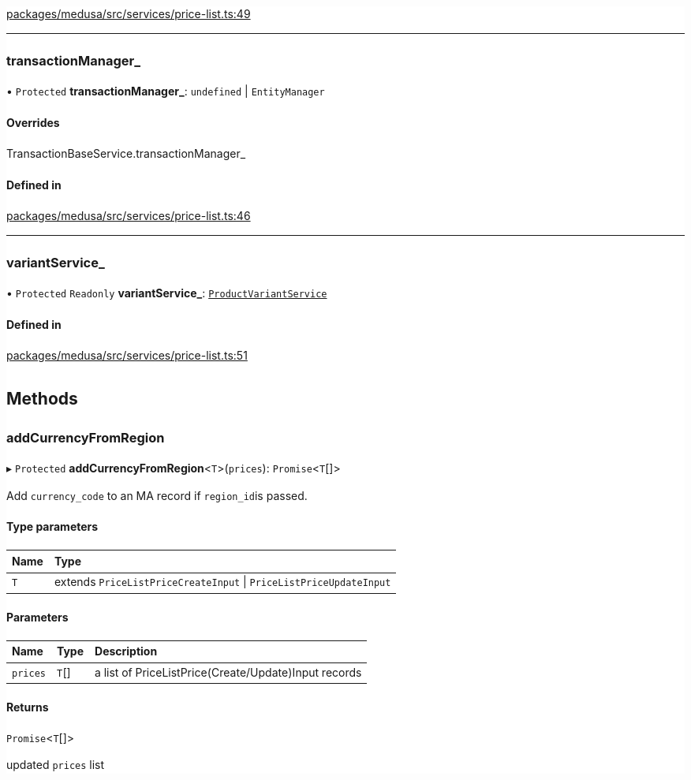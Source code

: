 [packages/medusa/src/services/price-list.ts:49](https://github.com/medusajs/medusa/blob/3718f88c6/packages/medusa/src/services/price-list.ts#L49)

___

### transactionManager\_

• `Protected` **transactionManager\_**: `undefined` \| `EntityManager`

#### Overrides

TransactionBaseService.transactionManager\_

#### Defined in

[packages/medusa/src/services/price-list.ts:46](https://github.com/medusajs/medusa/blob/3718f88c6/packages/medusa/src/services/price-list.ts#L46)

___

### variantService\_

• `Protected` `Readonly` **variantService\_**: [`ProductVariantService`](ProductVariantService.md)

#### Defined in

[packages/medusa/src/services/price-list.ts:51](https://github.com/medusajs/medusa/blob/3718f88c6/packages/medusa/src/services/price-list.ts#L51)

## Methods

### addCurrencyFromRegion

▸ `Protected` **addCurrencyFromRegion**<`T`\>(`prices`): `Promise`<`T`[]\>

Add `currency_code` to an MA record if `region_id`is passed.

#### Type parameters

| Name | Type |
| :------ | :------ |
| `T` | extends `PriceListPriceCreateInput` \| `PriceListPriceUpdateInput` |

#### Parameters

| Name | Type | Description |
| :------ | :------ | :------ |
| `prices` | `T`[] | a list of PriceListPrice(Create/Update)Input records |

#### Returns

`Promise`<`T`[]\>

updated `prices` list
